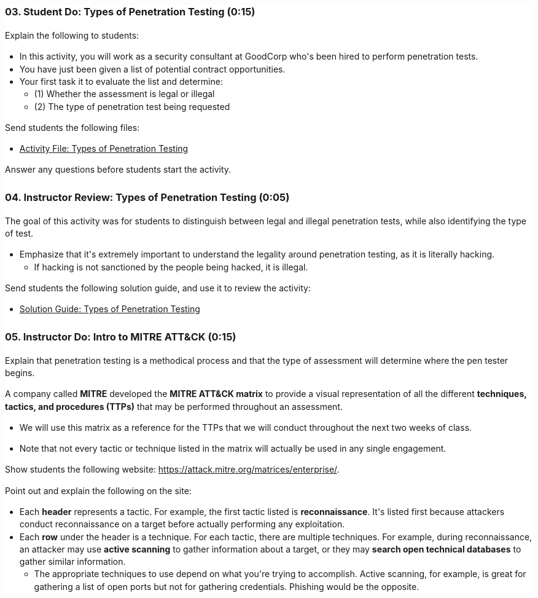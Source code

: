 ### 03. Student Do: Types of Penetration Testing (0:15)

Explain the following to students:

- In this activity, you will work as a security consultant at GoodCorp who's been hired to perform penetration tests.
- You have just been given a list of potential contract opportunities. 
- Your first task it to evaluate the list and determine: 
  - (1) Whether the assessment is legal or illegal
  - (2) The type of penetration test being requested 


Send students the following files:

- [Activity File: Types of Penetration Testing](Activities/01_Types_of_Pentesting/Unsolved/README.md)

Answer any questions before students start the activity.

### 04. Instructor Review: Types of Penetration Testing  (0:05)

The goal of this activity was for students to distinguish between legal and illegal penetration tests, while also identifying the type of test. 

- Emphasize that it's extremely important to understand the legality around penetration testing, as it is literally hacking. 
  - If hacking is not sanctioned by the people being hacked, it is illegal.

Send students the following solution guide, and use it to review the activity:

- [Solution Guide: Types of Penetration Testing](Activities/01_Types_of_Pentesting/Solved/README.md)

### 05. Instructor Do: Intro to MITRE ATT&CK (0:15)

Explain that penetration testing is a methodical process and that the type of assessment will determine where the pen tester begins. 

A company called **MITRE** developed the **MITRE ATT&CK matrix** to provide a visual representation of all the different **techniques, tactics, and procedures (TTPs)** that may be performed throughout an assessment.

- We will use this matrix as a reference for the TTPs that we will conduct throughout the next two weeks of class. 

- Note that not every tactic or technique listed in the matrix will actually be used in any single engagement. 

Show students the following website: https://attack.mitre.org/matrices/enterprise/.

Point out and explain the following on the site:

- Each **header** represents a tactic. For example, the first tactic listed is **reconnaissance**. It's listed first because attackers conduct reconnaissance on a target before actually performing any exploitation. 
- Each **row** under the header is a technique. For each tactic, there are multiple techniques. For example, during reconnaissance, an attacker may use **active scanning** to gather information about a target, or they may **search open technical databases** to gather similar information. 
   - The appropriate techniques to use depend on what you're trying to accomplish. Active scanning, for example, is great for gathering a list of open ports but not for gathering credentials. Phishing would be the opposite. 
